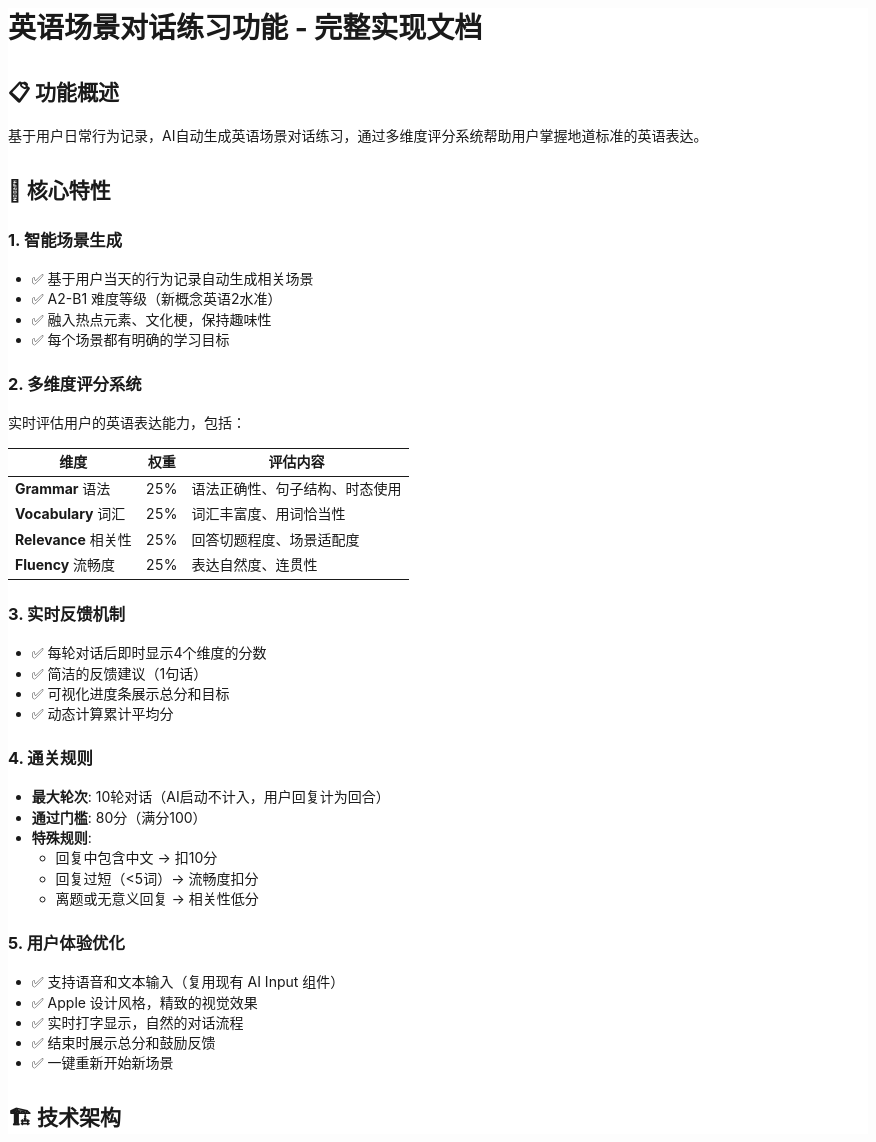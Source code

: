 # 英语场景对话练习功能 - 完整实现文档

## 📋 功能概述

基于用户日常行为记录，AI自动生成英语场景对话练习，通过多维度评分系统帮助用户掌握地道标准的英语表达。

## 🎯 核心特性

### 1. **智能场景生成**
- ✅ 基于用户当天的行为记录自动生成相关场景
- ✅ A2-B1 难度等级（新概念英语2水准）
- ✅ 融入热点元素、文化梗，保持趣味性
- ✅ 每个场景都有明确的学习目标

### 2. **多维度评分系统**
实时评估用户的英语表达能力，包括：

| 维度 | 权重 | 评估内容 |
|------|------|----------|
| **Grammar** 语法 | 25% | 语法正确性、句子结构、时态使用 |
| **Vocabulary** 词汇 | 25% | 词汇丰富度、用词恰当性 |
| **Relevance** 相关性 | 25% | 回答切题程度、场景适配度 |
| **Fluency** 流畅度 | 25% | 表达自然度、连贯性 |

### 3. **实时反馈机制**
- ✅ 每轮对话后即时显示4个维度的分数
- ✅ 简洁的反馈建议（1句话）
- ✅ 可视化进度条展示总分和目标
- ✅ 动态计算累计平均分

### 4. **通关规则**
- **最大轮次**: 10轮对话（AI启动不计入，用户回复计为回合）
- **通过门槛**: 80分（满分100）
- **特殊规则**: 
  - 回复中包含中文 → 扣10分
  - 回复过短（<5词）→ 流畅度扣分
  - 离题或无意义回复 → 相关性低分

### 5. **用户体验优化**
- ✅ 支持语音和文本输入（复用现有 AI Input 组件）
- ✅ Apple 设计风格，精致的视觉效果
- ✅ 实时打字显示，自然的对话流程
- ✅ 结束时展示总分和鼓励反馈
- ✅ 一键重新开始新场景

## 🏗️ 技术架构
